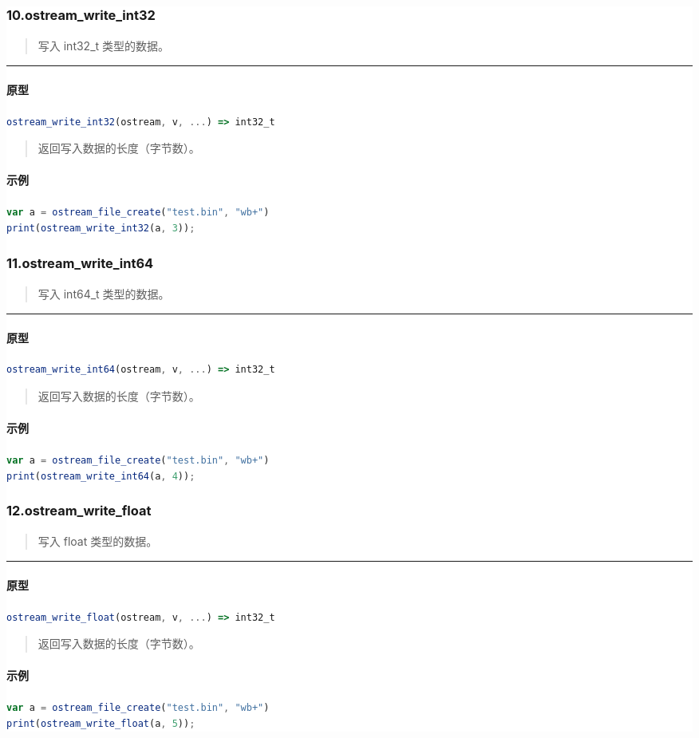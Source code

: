 ### 10.ostream\_write\_int32

> 写入 int32_t 类型的数据。
----------------------------

#### 原型

```js
ostream_write_int32(ostream, v, ...) => int32_t
```

> 返回写入数据的长度（字节数）。

#### 示例

```js
var a = ostream_file_create("test.bin", "wb+")
print(ostream_write_int32(a, 3));
```

### 11.ostream\_write\_int64

> 写入 int64_t 类型的数据。
----------------------------

#### 原型

```js
ostream_write_int64(ostream, v, ...) => int32_t
```

> 返回写入数据的长度（字节数）。

#### 示例

```js
var a = ostream_file_create("test.bin", "wb+")
print(ostream_write_int64(a, 4));
```

### 12.ostream\_write\_float

> 写入 float 类型的数据。
----------------------------

#### 原型

```js
ostream_write_float(ostream, v, ...) => int32_t
```

> 返回写入数据的长度（字节数）。

#### 示例

```js
var a = ostream_file_create("test.bin", "wb+")
print(ostream_write_float(a, 5));
```
